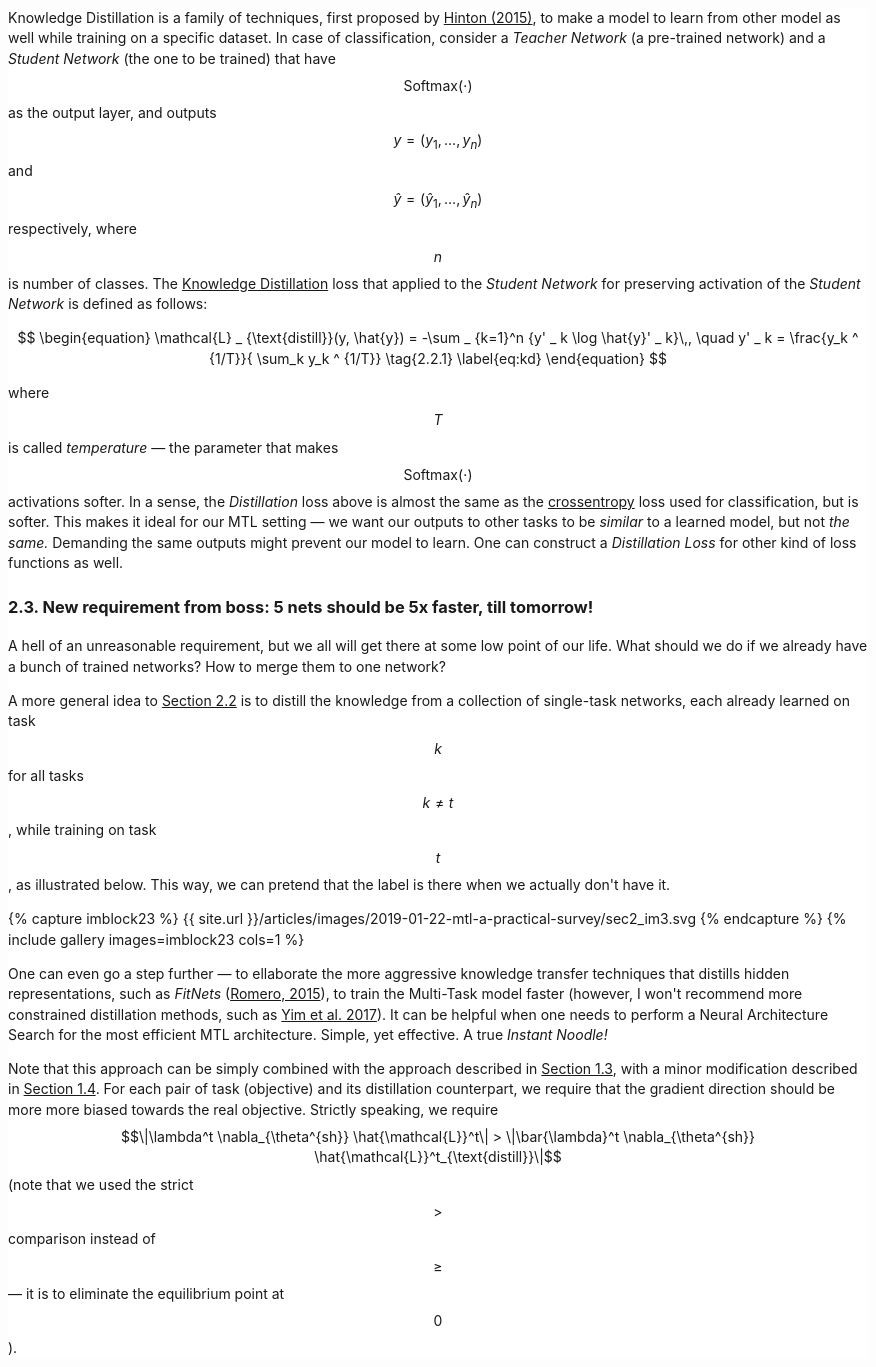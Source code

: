 Knowledge Distillation is a family of techniques, first proposed by [Hinton (2015)][hinton-distill], to make a model to learn from other model as well while training on a specific dataset. In case of classification, consider a *Teacher Network* (a pre-trained network) and a *Student Network* (the one to be trained) that have $$\text{Softmax}(\cdot)$$ as the output layer, and outputs $$y = (y_1, \ldots, y_n)$$ and $$\hat{y} = (\hat{y} _ 1, \ldots, \hat{y} _ n)$$ respectively, where $$n$$ is number of classes. The [Knowledge Distillation][hinton-distill] loss that applied to the *Student Network* for preserving activation of the *Student Network* is defined as follows:

$$
\begin{equation}
\mathcal{L} _ {\text{distill}}(y, \hat{y}) = -\sum _ {k=1}^n {y' _ k \log \hat{y}' _ k}\,,
\quad
y' _ k = \frac{y_k ^ {1/T}}{ \sum_k y_k ^ {1/T}}
\tag{2.2.1} \label{eq:kd}
\end{equation}
$$

where $$T$$ is called *temperature* &mdash; the parameter that makes $$\text{Softmax}(\cdot)$$ activations softer. In a sense, the *Distillation* loss above is almost the same as the [crossentropy][crossentropy] loss used for classification, but is softer. This makes it ideal for our MTL setting &mdash; we want our outputs to other tasks to be *similar* to a learned model, but not *the same.* Demanding the same outputs might prevent our model to learn. One can construct a *Distillation Loss* for other kind of loss functions as well.

<a name="section23"></a>
### 2.3. New requirement from boss: 5 nets should be 5x faster, till tomorrow!

A hell of an unreasonable requirement, but we all will get there at some low point of our life. What should we do if we already have a bunch of trained networks? How to merge them to one network?

A more general idea to [Section 2.2][section-2-2] is to distill the knowledge from a collection of single-task networks, each already learned on task $$k$$ for all tasks $$k \ne t$$, while training on task $$t$$, as illustrated below. This way, we can pretend that the label is there when we actually don't have it.

{% capture imblock23 %}
    {{ site.url }}/articles/images/2019-01-22-mtl-a-practical-survey/sec2_im3.svg
{% endcapture %}
{% include gallery images=imblock23 cols=1 %}

One can even go a step further &mdash; to ellaborate the more aggressive knowledge transfer techniques that distills hidden representations, such as *FitNets* ([Romero, 2015][fitnets]), to train the Multi-Task model faster (however, I won't recommend more constrained distillation methods, such as [Yim et al. 2017][gift-from-kd]). It can be helpful when one needs to perform a Neural Architecture Search for the most efficient MTL architecture. Simple, yet effective. A true *Instant Noodle!*

Note that this approach can be simply combined with the approach described in [Section 1.3][section-1-3], with a minor modification described in [Section 1.4][section-1-4]. For each pair of task (objective) and its distillation counterpart, we require that the gradient direction should be more more biased towards the real objective. Strictly speaking, we require $$\|\lambda^t \nabla_{\theta^{sh}} \hat{\mathcal{L}}^t\| > \|\bar{\lambda}^t \nabla_{\theta^{sh}} \hat{\mathcal{L}}^t_{\text{distill}}\|$$ (note that we used the strict $$>$$ comparison instead of $$\ge$$ &mdash; it is to eliminate the equilibrium point at $$0$$).


[weirdo]: https://www.urbandictionary.com/define.php?term=weirdo
[im-an-engineer]: https://www.youtube.com/watch?v=rp8hvyjZWHs
[vid2vid]: https://tcwang0509.github.io/vid2vid/
[pix2pix]: https://phillipi.github.io/pix2pix/
[gan]: https://arxiv.org/abs/1406.2661
[kagglers]: https://www.kaggle.com/umeshnarayanappa/the-world-needs-kaggle
[regularization]: https://www.analyticsvidhya.com/blog/2018/04/fundamentals-deep-learning-regularization-techniques/
[3-5-anonymous]: http://lurkmore.to/3,5_%D0%B0%D0%BD%D0%BE%D0%BD%D0%B8%D0%BC%D1%83%D1%81%D0%B0
[eigen-dnl]: https://www.cv-foundation.org/openaccess/content_iccv_2015/papers/Eigen_Predicting_Depth_Surface_ICCV_2015_paper.pdf
[lifelong-learning]: http://lifelongml.org/
[caruana1997]: https://link.springer.com/article/10.1023/A:1007379606734
[im-an-engineer]: https://www.youtube.com/watch?v=rp8hvyjZWHs
[ruder-mtl]: https://arxiv.org/abs/1706.05098
[nips2018]: https://nips.cc/Conferences/2018/Schedule?type=Poster
[wacv2018]: http://wacv18.wacv.net/
[knowledge-distillation]: https://medium.com/neural-machines/knowledge-distillation-dc241d7c2322
[section-1]: #section1
[subsection-1-4]: #section14
[section-2]: #section2
[subsection-2-3]: #subsection23
[section-3-and-a-half]: #section3andahalf
[appendix-a]: #appendixa
[as-fuck]: https://www.urbandictionary.com/define.php?term=AF
[slapping]: https://imgflip.com/s/meme/Batman-Slapping-Robin.jpg
[moo]: https://en.wikipedia.org/wiki/Multi-objective_optimization
[nips2018]: https://nips.cc/Conferences/2018/Schedule?type=Poster
[mtl-as-moo]: https://papers.nips.cc/paper/7334-multi-task-learning-as-multi-objective-optimization.pdf
[homoscedastic]: https://en.wikipedia.org/wiki/Homoscedasticity
[grid-search]: https://scikit-learn.org/0.18/auto_examples/model_selection/grid_search_digits.html
[kendall2018]: http://openaccess.thecvf.com/content_cvpr_2018/papers/Kendall_Multi-Task_Learning_Using_CVPR_2018_paper.pdf
[chen2017]: https://arxiv.org/abs/1711.02257
[chuck-ten]: http://m.memegen.com/c1rb75.jpg
[vkoltun]: http://vladlen.info/
[grad-desc]: https://en.wikipedia.org/wiki/Gradient_descent
[pareto-opt]: https://en.wikipedia.org/wiki/Pareto_efficiency
[mgda]: https://hal.inria.fr/inria-00389811v1/document
[convex-comb]: https://en.wikipedia.org/wiki/Convex_combination
[kkt-cond]: http://www.onmyphd.com/?p=kkt.karush.kuhn.tucker
[non-convex-rage]: https://www.cs.ubc.ca/labs/lci/mlrg/slides/non_convex_optimization.pdf
[convex-opt-boyd]: http://web.stanford.edu/~boyd/cvxbook/
[line-search]: https://en.wikipedia.org/wiki/Line_search
[frank-wolfe]: http://fa.bianp.net/blog/2018/notes-on-the-frank-wolfe-algorithm-part-i/
[appendix-a-1]: #appendixa1
[appendix-a-2]: #appendixa2
[appendix-b-1]: #appendixb1
[section-2-3]: #section23
[section-3-3]: #section33
[catastrophic-forgetting]: https://en.wikipedia.org/wiki/Catastrophic_interference
[ubernet]: https://arxiv.org/abs/1609.02132
[ubernet-talk]: https://www.youtube.com/watch?v=72rUGGw32uY
[wacv2018]: http://wacv18.wacv.net/
[disjoint-mtl]: https://arxiv.org/abs/1802.04962
[distill]: https://medium.com/neural-machines/knowledge-distillation-dc241d7c2322
[hinton-distill]: https://arxiv.org/abs/1503.02531
[crossentropy]: https://en.wikipedia.org/wiki/Cross_entropy
[fitnets]: https://arxiv.org/abs/1412.6550
[section-1-4]: #section14
[section-1-3]: #section13
[section-2-2]: #section22
[gift-from-kd]: http://openaccess.thecvf.com/content_cvpr_2017/papers/Yim_A_Gift_From_CVPR_2017_paper.pdf
[resnet]: https://arxiv.org/abs/1512.03385
[beyond-shared]: https://openreview.net/forum?id=BkXmYfbAZ
[ruder-mtl]: https://arxiv.org/abs/1706.05098
[caruana1997]: https://link.springer.com/article/10.1023/A:1007379606734
[luong2015]: https://arxiv.org/abs/1511.06114
[tf-shared-tut]: https://jg8610.github.io/Multi-Task/
[keras-tut1]: https://www.dlology.com/blog/how-to-multi-task-learning-with-missing-labels-in-keras/
[keras-tut2]: https://blog.manash.me/multi-task-learning-in-keras-implementation-of-multi-task-classification-loss-f1d42da5c3f6
[torch-tut]: https://medium.com/@zhang_yang/multi-task-deep-learning-experiment-using-fastai-pytorch-2b5e9d078069
[kendall2018]: http://openaccess.thecvf.com/content_cvpr_2018/papers/Kendall_Multi-Task_Learning_Using_CVPR_2018_paper.pdf
[chen2017]: https://arxiv.org/abs/1711.02257
[mtl-as-moo]: https://papers.nips.cc/paper/7334-multi-task-learning-as-multi-objective-optimization.pdf
[ranjan2016]: https://arxiv.org/abs/1603.01249
[wu2015]: https://ieeexplore.ieee.org/document/7178814
[jaderberg2017]: https://arxiv.org/abs/1611.05397
[depth-pred]: http://www.cs.cornell.edu/projects/megadepth/
[normal-pred]: http://www.cs.cmu.edu/~aayushb/marrRevisited/
[obj-det]: https://en.wikipedia.org/wiki/Object_detection
[meta-mtl-communication]: https://arxiv.org/abs/1810.09988
[negative-transfer]: https://arxiv.org/pdf/1708.00260.pdf
[mirsa2016]: https://arxiv.org/abs/1604.03539
[ruder2017]: https://arxiv.org/abs/1705.08142
[rusu2016]: https://arxiv.org/abs/1606.04671
[section-3-1]: #section31
[section-3-2]: #section32
[lu2017]: https://arxiv.org/abs/1611.05377
[cvpr2017]: http://openaccess.thecvf.com/CVPR2017.py
[nas]: https://en.wikipedia.org/wiki/Neural_architecture_search
[as-fuck]: https://www.urbandictionary.com/define.php?term=AF
[mtzipping]: https://arxiv.org/abs/1805.09791
[bilen2017]: https://arxiv.org/abs/1701.07275
[instance-norm]: https://arxiv.org/abs/1607.08022
[iclr]: https://en.wikipedia.org/wiki/International_Conference_on_Learning_Representations
[veit2016]: https://arxiv.org/abs/1605.06431
[that-escalated-quickly]: https://www.dictionary.com/e/slang/that-escalated-quickly/
[wow-meme]: https://www.youtube.com/watch?v=jUy9_0M3bVk
[section-1]: #section1
[section-2]: #section2
[nips2018]: https://nips.cc/Conferences/2018/Schedule?type=Poster
[pruning]: https://jacobgil.github.io/deeplearning/pruning-deep-learning
[cvpr2018]: http://cvpr2018.thecvf.com/
[icml2018]: https://icml.cc/Conferences/2018/Schedule?type=Poster
[backprop]: https://en.wikipedia.org/wiki/Backpropagation
[kendall2018]: http://openaccess.thecvf.com/content_cvpr_2018/papers/Kendall_Multi-Task_Learning_Using_CVPR_2018_paper.pdf
[chen2017]: https://arxiv.org/abs/1711.02257
[good-job-meme]: https://i.kym-cdn.com/photos/images/newsfeed/000/514/589/66b.jpg
[kagglers]: https://www.kaggle.com/umeshnarayanappa/the-world-needs-kaggle
[section-11]: #section11
[max-likelihood]: https://en.wikipedia.org/wiki/Maximum_likelihood_estimation
[regularization]: https://en.wikipedia.org/wiki/Regularization_(mathematics)
[black-magic]: http://memecrunch.com/meme/HXNV/black-magic/image.jpg